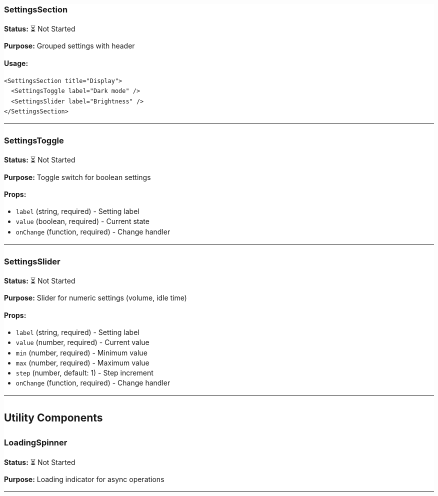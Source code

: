 
### SettingsSection

**Status:** ⏳ Not Started

**Purpose:** Grouped settings with header

**Usage:**
```tsx
<SettingsSection title="Display">
  <SettingsToggle label="Dark mode" />
  <SettingsSlider label="Brightness" />
</SettingsSection>
```

---

### SettingsToggle

**Status:** ⏳ Not Started

**Purpose:** Toggle switch for boolean settings

**Props:**
- `label` (string, required) - Setting label
- `value` (boolean, required) - Current state
- `onChange` (function, required) - Change handler

---

### SettingsSlider

**Status:** ⏳ Not Started

**Purpose:** Slider for numeric settings (volume, idle time)

**Props:**
- `label` (string, required) - Setting label
- `value` (number, required) - Current value
- `min` (number, required) - Minimum value
- `max` (number, required) - Maximum value
- `step` (number, default: 1) - Step increment
- `onChange` (function, required) - Change handler

---

## Utility Components

### LoadingSpinner

**Status:** ⏳ Not Started

**Purpose:** Loading indicator for async operations

---
